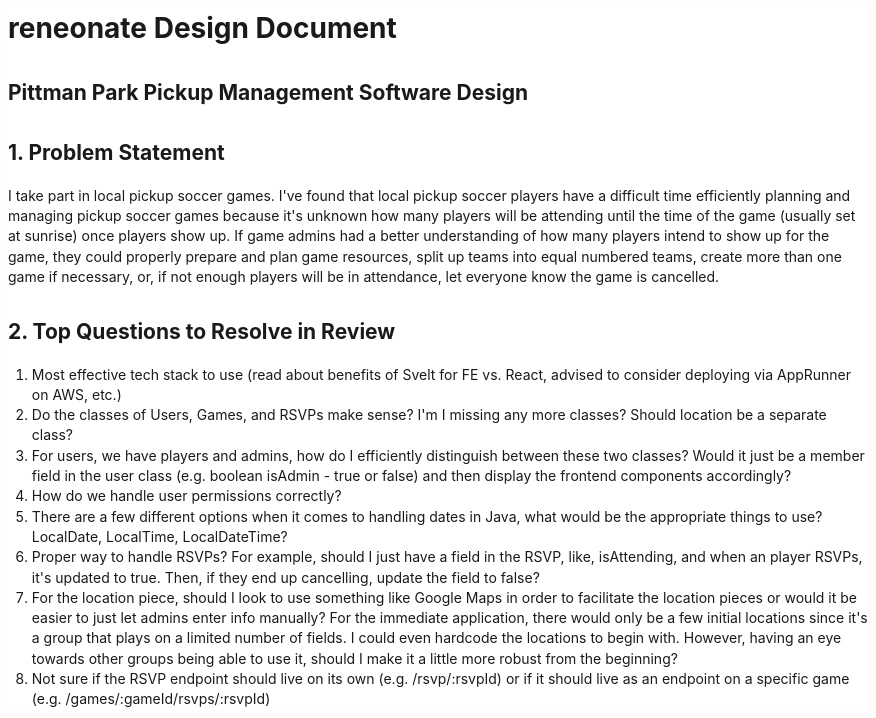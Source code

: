 # reneonate Design Document

## Pittman Park Pickup Management Software Design

## 1. Problem Statement

I take part in local pickup soccer games. I've found that local pickup soccer players have a difficult time
efficiently planning and managing pickup soccer games because it's unknown how many players will be attending until the
time of the game (usually set at sunrise) once players show up. If game admins had a better understanding of how many
players intend to show up for the game, they could properly prepare and plan game resources, split up teams into equal
numbered teams, create more than one game if necessary, or, if not enough players will be in attendance, let everyone know
the game is cancelled.

## 2. Top Questions to Resolve in Review

1.  Most effective tech stack to use (read about benefits of Svelt for FE vs. React, advised to consider deploying via
AppRunner on AWS, etc.)
2. Do the classes of Users, Games, and RSVPs make sense? I'm I missing any more classes? Should location be a separate class?
3. For users, we have players and admins, how do I efficiently distinguish between these two classes? Would it just be a
member field in the user class (e.g. boolean isAdmin - true or false) and then display the frontend components accordingly?
4. How do we handle user permissions correctly?
5. There are a few different options when it comes to handling dates in Java, what would be the appropriate things to use?
LocalDate, LocalTime, LocalDateTime?
6. Proper way to handle RSVPs? For example, should I just have a field in the RSVP, like, isAttending, and when an player
RSVPs, it's updated to true. Then, if they end up cancelling, update the field to false?
7. For the location piece, should I look to use something like Google Maps in order to facilitate the location pieces or
would it be easier to just let admins enter info manually? For the immediate application, there would only be a few
initial locations since it's a group that plays on a limited number of fields. I could even hardcode the locations to
begin with. However, having an eye towards other groups being able to use it, should I make it a little more robust from
the beginning?
8. Not sure if the RSVP endpoint should live on its own (e.g. /rsvp/:rsvpId) or if it should live as an endpoint on a specific game
(e.g. /games/:gameId/rsvps/:rsvpId)
